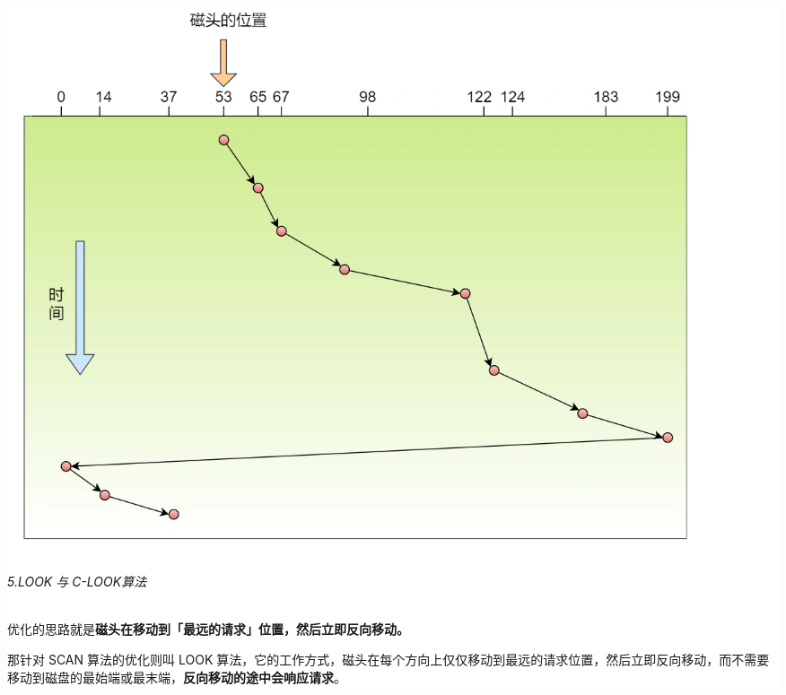 ![image-20220816230510402](计算机操作系统.assets/image-20220816230510402.png)

###### 5.LOOK 与 C-LOOK算法

优化的思路就是**磁头在移动到「最远的请求」位置，然后立即反向移动。**

那针对 SCAN 算法的优化则叫 LOOK 算法，它的工作方式，磁头在每个方向上仅仅移动到最远的请求位置，然后立即反向移动，而不需要移动到磁盘的最始端或最末端，**反向移动的途中会响应请求**。
